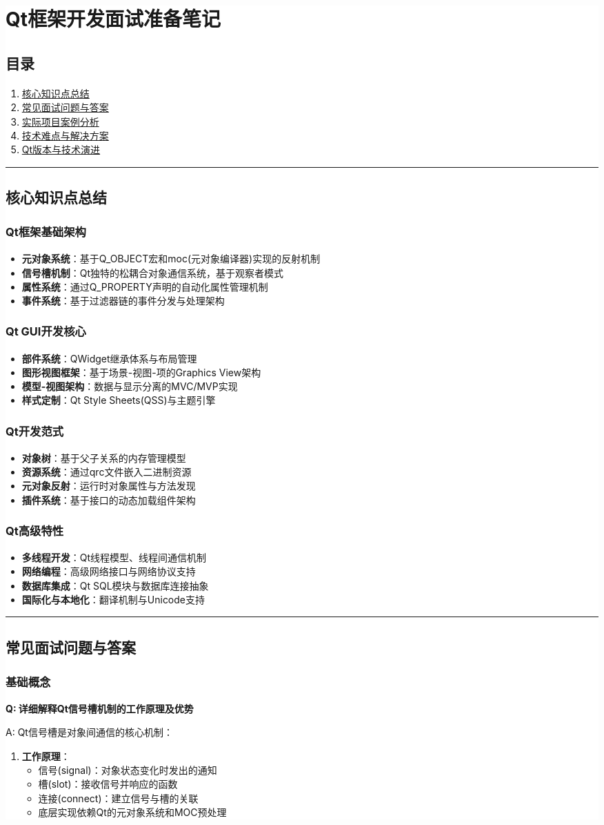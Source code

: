 # Qt框架开发面试准备笔记

## 目录
1. [核心知识点总结](#核心知识点总结)
2. [常见面试问题与答案](#常见面试问题与答案)
3. [实际项目案例分析](#实际项目案例分析)
4. [技术难点与解决方案](#技术难点与解决方案)
5. [Qt版本与技术演进](#qt版本与技术演进)

---

## 核心知识点总结

### Qt框架基础架构
- **元对象系统**：基于Q_OBJECT宏和moc(元对象编译器)实现的反射机制
- **信号槽机制**：Qt独特的松耦合对象通信系统，基于观察者模式
- **属性系统**：通过Q_PROPERTY声明的自动化属性管理机制
- **事件系统**：基于过滤器链的事件分发与处理架构

### Qt GUI开发核心
- **部件系统**：QWidget继承体系与布局管理
- **图形视图框架**：基于场景-视图-项的Graphics View架构
- **模型-视图架构**：数据与显示分离的MVC/MVP实现
- **样式定制**：Qt Style Sheets(QSS)与主题引擎

### Qt开发范式
- **对象树**：基于父子关系的内存管理模型
- **资源系统**：通过qrc文件嵌入二进制资源
- **元对象反射**：运行时对象属性与方法发现
- **插件系统**：基于接口的动态加载组件架构

### Qt高级特性
- **多线程开发**：Qt线程模型、线程间通信机制
- **网络编程**：高级网络接口与网络协议支持
- **数据库集成**：Qt SQL模块与数据库连接抽象
- **国际化与本地化**：翻译机制与Unicode支持

---

## 常见面试问题与答案

### 基础概念

**Q: 详细解释Qt信号槽机制的工作原理及优势**

A: Qt信号槽是对象间通信的核心机制：

1. **工作原理**：
   - 信号(signal)：对象状态变化时发出的通知
   - 槽(slot)：接收信号并响应的函数
   - 连接(connect)：建立信号与槽的关联
   - 底层实现依赖Qt的元对象系统和MOC预处理
